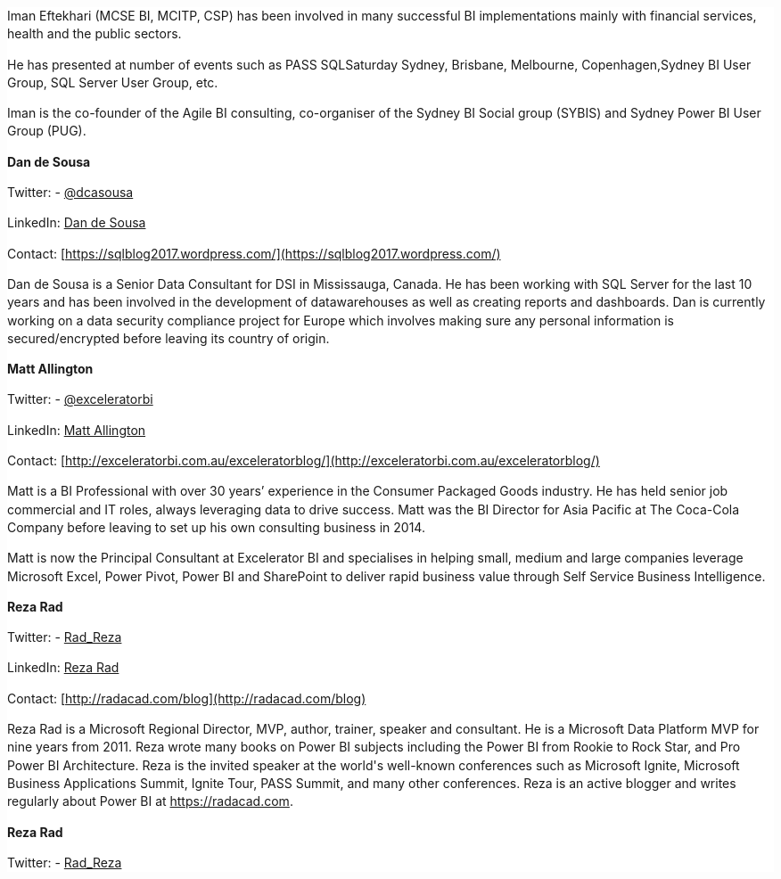 Iman Eftekhari (MCSE BI, MCITP, CSP) has been involved in many successful BI implementations mainly with financial services, health and the public sectors. 

He has presented at number of events such as PASS SQLSaturday Sydney, Brisbane, Melbourne, Copenhagen,Sydney BI User Group, SQL Server User Group, etc.

Iman is the co-founder of the Agile BI consulting, co-organiser of the Sydney BI Social group (SYBIS) and Sydney Power BI User Group (PUG).
 
**Dan de Sousa**
 
Twitter:  - [@dcasousa](https://www.twitter.com/@dcasousa)
 
LinkedIn: [Dan de Sousa](https://au.linkedin.com/pub/daniel-de-sousa/28/198/b4)
 
Contact: [https://sqlblog2017.wordpress.com/](https://sqlblog2017.wordpress.com/)
 
Dan de Sousa is a Senior Data Consultant for DSI in Mississauga, Canada. He has been working with SQL Server for the last 10 years and has been involved in the development of datawarehouses as well as creating reports and dashboards. Dan is currently working on a data security compliance project for Europe which involves making sure any personal information is secured/encrypted before leaving its country of origin.
 
**Matt Allington**
 
Twitter:  - [@exceleratorbi](https://www.twitter.com/@exceleratorbi)
 
LinkedIn: [Matt Allington](https://au.linkedin.com/in/mattallington)
 
Contact: [http://exceleratorbi.com.au/exceleratorblog/](http://exceleratorbi.com.au/exceleratorblog/)
 
Matt is a BI Professional with over 30 years’ experience in the Consumer Packaged Goods industry. He has held senior job commercial and IT roles, always leveraging data to drive success.  Matt was the BI Director for Asia Pacific at The Coca-Cola Company before leaving to set up his own consulting business in 2014.

Matt is now the Principal Consultant at Excelerator BI and specialises in helping small, medium and large companies leverage Microsoft Excel, Power Pivot, Power BI and SharePoint to deliver rapid business value through Self Service Business Intelligence.
 
**Reza Rad**
 
Twitter:  - [Rad_Reza](https://www.twitter.com/Rad_Reza)
 
LinkedIn: [Reza Rad](http://nz.linkedin.com/in/rezarad/)
 
Contact: [http://radacad.com/blog](http://radacad.com/blog)
 
Reza Rad is a Microsoft Regional Director, MVP, author, trainer, speaker and consultant. He is a Microsoft Data Platform MVP for nine years from 2011.
Reza wrote many books on Power BI subjects including the Power BI from Rookie to Rock Star, and Pro Power BI Architecture.
Reza is the invited speaker at the world's well-known conferences such as Microsoft Ignite, Microsoft Business Applications Summit, Ignite Tour, PASS Summit, and many other conferences.
Reza is an active blogger and writes regularly about Power BI at https://radacad.com.
 
**Reza Rad**
 
Twitter:  - [Rad_Reza](https://www.twitter.com/Rad_Reza)
 